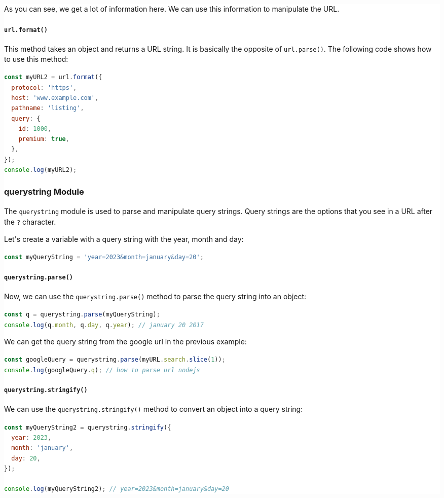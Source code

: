 As you can see, we get a lot of information here. We can use this information to manipulate the URL.

#### `url.format()`

This method takes an object and returns a URL string. It is basically the opposite of `url.parse()`. The following code shows how to use this method:

```js
const myURL2 = url.format({
  protocol: 'https',
  host: 'www.example.com',
  pathname: 'listing',
  query: {
    id: 1000,
    premium: true,
  },
});
console.log(myURL2); 
```

### querystring Module

The `querystring` module is used to parse and manipulate query strings. Query strings are the options that you see in a URL after the `?` character.

Let's create a variable with a query string with the year, month and day:

```js
const myQueryString = 'year=2023&month=january&day=20';
```

#### `querystring.parse()`

Now, we can use the `querystring.parse()` method to parse the query string into an object:

```js
const q = querystring.parse(myQueryString);
console.log(q.month, q.day, q.year); // january 20 2017
```

We can get the query string from the google url in the previous example:

```js
const googleQuery = querystring.parse(myURL.search.slice(1));
console.log(googleQuery.q); // how to parse url nodejs
```

#### `querystring.stringify()`

We can use the `querystring.stringify()` method to convert an object into a query string:

```js
const myQueryString2 = querystring.stringify({
  year: 2023,
  month: 'january',
  day: 20,
});

console.log(myQueryString2); // year=2023&month=january&day=20
```
